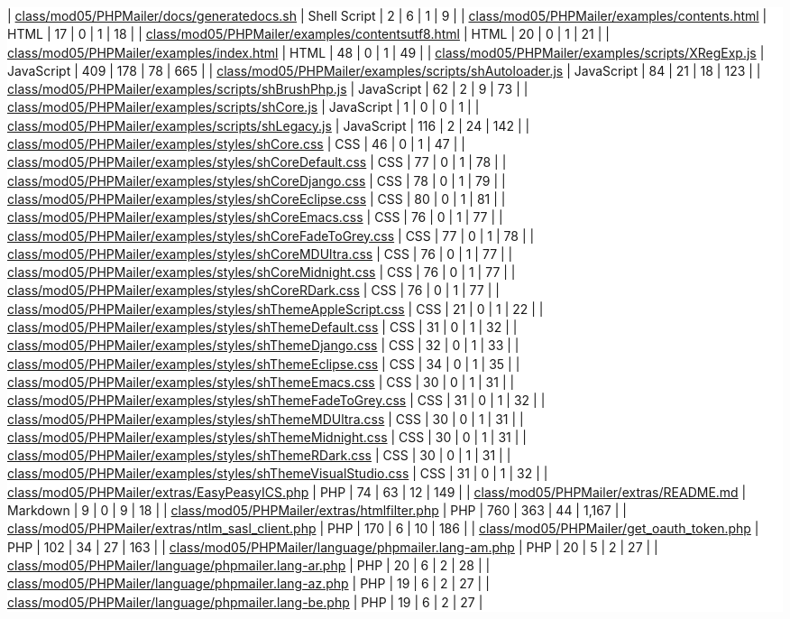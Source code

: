 | [class/mod05/PHPMailer/docs/generatedocs.sh](/class/mod05/PHPMailer/docs/generatedocs.sh) | Shell Script | 2 | 6 | 1 | 9 |
| [class/mod05/PHPMailer/examples/contents.html](/class/mod05/PHPMailer/examples/contents.html) | HTML | 17 | 0 | 1 | 18 |
| [class/mod05/PHPMailer/examples/contentsutf8.html](/class/mod05/PHPMailer/examples/contentsutf8.html) | HTML | 20 | 0 | 1 | 21 |
| [class/mod05/PHPMailer/examples/index.html](/class/mod05/PHPMailer/examples/index.html) | HTML | 48 | 0 | 1 | 49 |
| [class/mod05/PHPMailer/examples/scripts/XRegExp.js](/class/mod05/PHPMailer/examples/scripts/XRegExp.js) | JavaScript | 409 | 178 | 78 | 665 |
| [class/mod05/PHPMailer/examples/scripts/shAutoloader.js](/class/mod05/PHPMailer/examples/scripts/shAutoloader.js) | JavaScript | 84 | 21 | 18 | 123 |
| [class/mod05/PHPMailer/examples/scripts/shBrushPhp.js](/class/mod05/PHPMailer/examples/scripts/shBrushPhp.js) | JavaScript | 62 | 2 | 9 | 73 |
| [class/mod05/PHPMailer/examples/scripts/shCore.js](/class/mod05/PHPMailer/examples/scripts/shCore.js) | JavaScript | 1 | 0 | 0 | 1 |
| [class/mod05/PHPMailer/examples/scripts/shLegacy.js](/class/mod05/PHPMailer/examples/scripts/shLegacy.js) | JavaScript | 116 | 2 | 24 | 142 |
| [class/mod05/PHPMailer/examples/styles/shCore.css](/class/mod05/PHPMailer/examples/styles/shCore.css) | CSS | 46 | 0 | 1 | 47 |
| [class/mod05/PHPMailer/examples/styles/shCoreDefault.css](/class/mod05/PHPMailer/examples/styles/shCoreDefault.css) | CSS | 77 | 0 | 1 | 78 |
| [class/mod05/PHPMailer/examples/styles/shCoreDjango.css](/class/mod05/PHPMailer/examples/styles/shCoreDjango.css) | CSS | 78 | 0 | 1 | 79 |
| [class/mod05/PHPMailer/examples/styles/shCoreEclipse.css](/class/mod05/PHPMailer/examples/styles/shCoreEclipse.css) | CSS | 80 | 0 | 1 | 81 |
| [class/mod05/PHPMailer/examples/styles/shCoreEmacs.css](/class/mod05/PHPMailer/examples/styles/shCoreEmacs.css) | CSS | 76 | 0 | 1 | 77 |
| [class/mod05/PHPMailer/examples/styles/shCoreFadeToGrey.css](/class/mod05/PHPMailer/examples/styles/shCoreFadeToGrey.css) | CSS | 77 | 0 | 1 | 78 |
| [class/mod05/PHPMailer/examples/styles/shCoreMDUltra.css](/class/mod05/PHPMailer/examples/styles/shCoreMDUltra.css) | CSS | 76 | 0 | 1 | 77 |
| [class/mod05/PHPMailer/examples/styles/shCoreMidnight.css](/class/mod05/PHPMailer/examples/styles/shCoreMidnight.css) | CSS | 76 | 0 | 1 | 77 |
| [class/mod05/PHPMailer/examples/styles/shCoreRDark.css](/class/mod05/PHPMailer/examples/styles/shCoreRDark.css) | CSS | 76 | 0 | 1 | 77 |
| [class/mod05/PHPMailer/examples/styles/shThemeAppleScript.css](/class/mod05/PHPMailer/examples/styles/shThemeAppleScript.css) | CSS | 21 | 0 | 1 | 22 |
| [class/mod05/PHPMailer/examples/styles/shThemeDefault.css](/class/mod05/PHPMailer/examples/styles/shThemeDefault.css) | CSS | 31 | 0 | 1 | 32 |
| [class/mod05/PHPMailer/examples/styles/shThemeDjango.css](/class/mod05/PHPMailer/examples/styles/shThemeDjango.css) | CSS | 32 | 0 | 1 | 33 |
| [class/mod05/PHPMailer/examples/styles/shThemeEclipse.css](/class/mod05/PHPMailer/examples/styles/shThemeEclipse.css) | CSS | 34 | 0 | 1 | 35 |
| [class/mod05/PHPMailer/examples/styles/shThemeEmacs.css](/class/mod05/PHPMailer/examples/styles/shThemeEmacs.css) | CSS | 30 | 0 | 1 | 31 |
| [class/mod05/PHPMailer/examples/styles/shThemeFadeToGrey.css](/class/mod05/PHPMailer/examples/styles/shThemeFadeToGrey.css) | CSS | 31 | 0 | 1 | 32 |
| [class/mod05/PHPMailer/examples/styles/shThemeMDUltra.css](/class/mod05/PHPMailer/examples/styles/shThemeMDUltra.css) | CSS | 30 | 0 | 1 | 31 |
| [class/mod05/PHPMailer/examples/styles/shThemeMidnight.css](/class/mod05/PHPMailer/examples/styles/shThemeMidnight.css) | CSS | 30 | 0 | 1 | 31 |
| [class/mod05/PHPMailer/examples/styles/shThemeRDark.css](/class/mod05/PHPMailer/examples/styles/shThemeRDark.css) | CSS | 30 | 0 | 1 | 31 |
| [class/mod05/PHPMailer/examples/styles/shThemeVisualStudio.css](/class/mod05/PHPMailer/examples/styles/shThemeVisualStudio.css) | CSS | 31 | 0 | 1 | 32 |
| [class/mod05/PHPMailer/extras/EasyPeasyICS.php](/class/mod05/PHPMailer/extras/EasyPeasyICS.php) | PHP | 74 | 63 | 12 | 149 |
| [class/mod05/PHPMailer/extras/README.md](/class/mod05/PHPMailer/extras/README.md) | Markdown | 9 | 0 | 9 | 18 |
| [class/mod05/PHPMailer/extras/htmlfilter.php](/class/mod05/PHPMailer/extras/htmlfilter.php) | PHP | 760 | 363 | 44 | 1,167 |
| [class/mod05/PHPMailer/extras/ntlm_sasl_client.php](/class/mod05/PHPMailer/extras/ntlm_sasl_client.php) | PHP | 170 | 6 | 10 | 186 |
| [class/mod05/PHPMailer/get_oauth_token.php](/class/mod05/PHPMailer/get_oauth_token.php) | PHP | 102 | 34 | 27 | 163 |
| [class/mod05/PHPMailer/language/phpmailer.lang-am.php](/class/mod05/PHPMailer/language/phpmailer.lang-am.php) | PHP | 20 | 5 | 2 | 27 |
| [class/mod05/PHPMailer/language/phpmailer.lang-ar.php](/class/mod05/PHPMailer/language/phpmailer.lang-ar.php) | PHP | 20 | 6 | 2 | 28 |
| [class/mod05/PHPMailer/language/phpmailer.lang-az.php](/class/mod05/PHPMailer/language/phpmailer.lang-az.php) | PHP | 19 | 6 | 2 | 27 |
| [class/mod05/PHPMailer/language/phpmailer.lang-be.php](/class/mod05/PHPMailer/language/phpmailer.lang-be.php) | PHP | 19 | 6 | 2 | 27 |